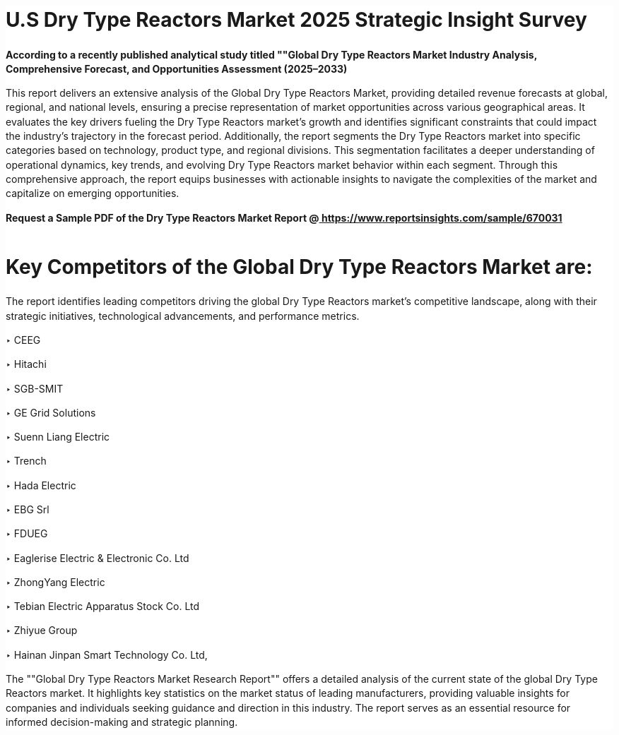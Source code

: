# U.S Dry Type Reactors Market 2025 Strategic Insight Survey

<strong>According to a recently published analytical study titled ""Global Dry Type Reactors Market Industry Analysis, Comprehensive Forecast, and Opportunities Assessment (2025–2033)</strong>

 This report delivers an extensive analysis of the Global Dry Type Reactors Market, providing detailed revenue forecasts at global, regional, and national levels, ensuring a precise representation of market opportunities across various geographical areas. It evaluates the key drivers fueling the Dry Type Reactors market’s growth and identifies significant constraints that could impact the industry’s trajectory in the forecast period. Additionally, the report segments the Dry Type Reactors market into specific categories based on technology, product type, and regional divisions. This segmentation facilitates a deeper understanding of operational dynamics, key trends, and evolving Dry Type Reactors market behavior within each segment. Through this comprehensive approach, the report equips businesses with actionable insights to navigate the complexities of the market and capitalize on emerging opportunities.

<strong>Request a Sample PDF of the Dry Type Reactors Market Report </strong><strong>@<a href=https://www.reportsinsights.com/sample/670031> https://www.reportsinsights.com/sample/670031</a></strong></font>

# <strong>Key Competitors of the Global Dry Type Reactors Market are:</strong>

The report identifies leading competitors driving the global Dry Type Reactors market’s competitive landscape, along with their strategic initiatives, technological advancements, and performance metrics.

‣ CEEG

‣ Hitachi

‣ SGB-SMIT

‣ GE Grid Solutions

‣ Suenn Liang Electric

‣ Trench

‣ Hada Electric

‣ EBG Srl

‣ FDUEG

‣ Eaglerise Electric & Electronic Co. Ltd

‣ ZhongYang Electric

‣ Tebian Electric Apparatus Stock Co. Ltd

‣ Zhiyue Group

‣ Hainan Jinpan Smart Technology Co. Ltd,

The ""Global Dry Type Reactors Market Research Report"" offers a detailed analysis of the current state of the global Dry Type Reactors market. It highlights key statistics on the market status of leading manufacturers, providing valuable insights for companies and individuals seeking guidance and direction in this industry. The report serves as an essential resource for informed decision-making and strategic planning.
